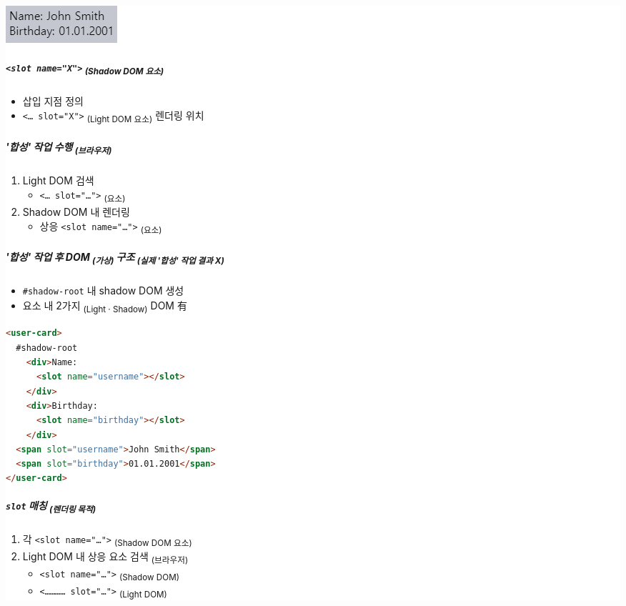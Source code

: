 
![named-slots](../../images/03/06/05/named-slots.png)

##### `<slot name="X">` <sub>(Shadow DOM 요소)</sub>
- 삽입 지점 정의
- `<… slot="X">` <sub>(Light DOM 요소)</sub> 렌더링 위치

##### '합성' 작업 수행 <sub>(브라우저)</sub>
1. Light DOM 검색
    - `<… slot="…">` <sub>(요소)</sub>
2. Shadow DOM 내 렌더링
    - 상응 `<slot name="…">` <sub>(요소)</sub>

##### '합성' 작업 후 DOM <sub>(가상)</sub> 구조 <sub>(실제 '합성' 작업 결과 X)</sub>
- `#shadow-root` 내 shadow DOM 생성
- 요소 내 2가지 <sub>(Light · Shadow)</sub> DOM 有
```html
<user-card>
  #shadow-root
    <div>Name:
      <slot name="username"></slot>
    </div>
    <div>Birthday:
      <slot name="birthday"></slot>
    </div>
  <span slot="username">John Smith</span>
  <span slot="birthday">01.01.2001</span>
</user-card>
```

##### `slot` 매칭 <sub>(렌더링 목적)</sub>
1. 각 `<slot name="…">` <sub>(Shadow DOM 요소)</sub>
2. Light DOM 내 상응 요소 검색 <sub>(브라우저)</sub>
    - `<slot name="…">` <sub>(Shadow DOM)</sub>
    - `<………… slot="…">` <sub>(Light DOM)</sub>
